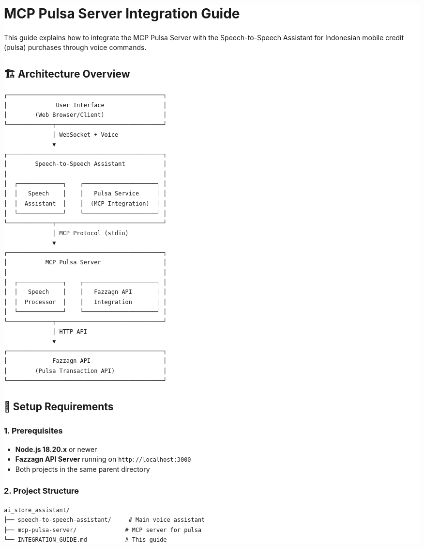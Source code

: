 # MCP Pulsa Server Integration Guide

This guide explains how to integrate the MCP Pulsa Server with the Speech-to-Speech Assistant for Indonesian mobile credit (pulsa) purchases through voice commands.

## 🏗 Architecture Overview

```
┌─────────────────────────────────────────────┐
│              User Interface                 │
│        (Web Browser/Client)                 │
└─────────────┬───────────────────────────────┘
              │ WebSocket + Voice
              ▼
┌─────────────────────────────────────────────┐
│        Speech-to-Speech Assistant           │
│                                             │
│  ┌─────────────┐    ┌─────────────────────┐ │
│  │   Speech    │    │   Pulsa Service     │ │
│  │  Assistant  │    │  (MCP Integration)  │ │
│  └─────────────┘    └─────────────────────┘ │
└─────────────┬───────────────────────────────┘
              │ MCP Protocol (stdio)
              ▼
┌─────────────────────────────────────────────┐
│           MCP Pulsa Server                  │
│                                             │
│  ┌─────────────┐    ┌─────────────────────┐ │
│  │   Speech    │    │   Fazzagn API       │ │
│  │  Processor  │    │   Integration       │ │
│  └─────────────┘    └─────────────────────┘ │
└─────────────┬───────────────────────────────┘
              │ HTTP API
              ▼
┌─────────────────────────────────────────────┐
│             Fazzagn API                     │
│        (Pulsa Transaction API)              │
└─────────────────────────────────────────────┘
```

## 🔧 Setup Requirements

### 1. Prerequisites
- **Node.js 18.20.x** or newer
- **Fazzagn API Server** running on `http://localhost:3000`
- Both projects in the same parent directory

### 2. Project Structure
```
ai_store_assistant/
├── speech-to-speech-assistant/     # Main voice assistant
├── mcp-pulsa-server/              # MCP server for pulsa
└── INTEGRATION_GUIDE.md           # This guide
```
